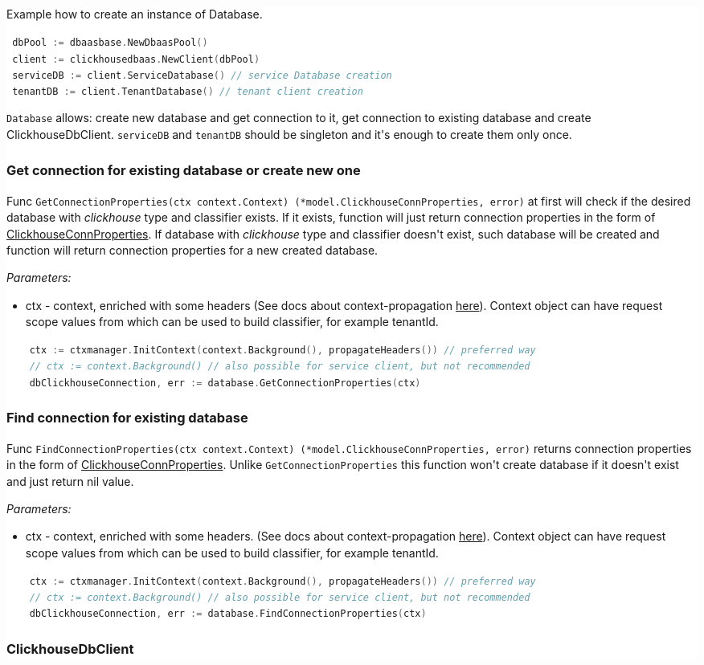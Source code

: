 Example how to create an instance of Database.
```go
 dbPool := dbaasbase.NewDbaasPool()
 client := clickhousedbaas.NewClient(dbPool)
 serviceDB := client.ServiceDatabase() // service Database creation 
 tenantDB := client.TenantDatabase() // tenant client creation 
```

`Database` allows: create new database and get connection to it, get connection to existing database and create ClickhouseDbClient. `serviceDB` and `tenantDB` should be singleton and
it's enough to create them only once.

### Get connection for existing database or create new one

Func `GetConnectionProperties(ctx context.Context) (*model.ClickhouseConnProperties, error)`
at first will check if the desired database with _clickhouse_ type and classifier exists. If it exists, function will just return
connection properties in the form of [ClickhouseConnProperties](model/ch_conn_properties.go).
If database with _clickhouse_ type and classifier doesn't exist, such database will be created and function will return
connection properties for a new created database.

_Parameters:_
* ctx - context, enriched with some headers (See docs about context-propagation [here](https://github.com/netcracker/qubership-core-lib-go/blob/main/context-propagation/README.md)).
  Context object can have request scope values from which can be used to build classifier, for example tenantId.

```go
    ctx := ctxmanager.InitContext(context.Background(), propagateHeaders()) // preferred way
    // ctx := context.Background() // also possible for service client, but not recommended
    dbClickhouseConnection, err := database.GetConnectionProperties(ctx)
```

### Find connection for existing database

Func `FindConnectionProperties(ctx context.Context) (*model.ClickhouseConnProperties, error)`
returns connection properties in the form of [ClickhouseConnProperties](model/ch_conn_properties.go). Unlike `GetConnectionProperties`
this function won't create database if it doesn't exist and just return nil value.

_Parameters:_
* ctx - context, enriched with some headers. (See docs about context-propagation [here](https://github.com/netcracker/qubership-core-lib-go/blob/main/context-propagation/README.md)). 
  Context object can have request scope values from which can be used to build classifier, for example tenantId.

```go
    ctx := ctxmanager.InitContext(context.Background(), propagateHeaders()) // preferred way
    // ctx := context.Background() // also possible for service client, but not recommended
    dbClickhouseConnection, err := database.FindConnectionProperties(ctx)
```

### ClickhouseDbClient
